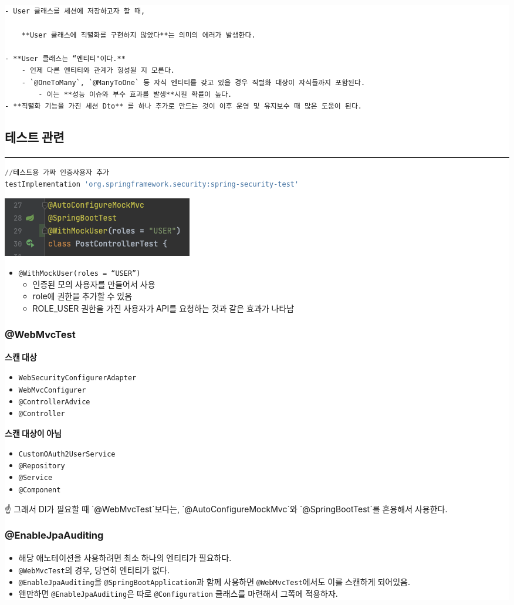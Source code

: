     - User 클래스를 세션에 저장하고자 할 때,
        
        **User 클래스에 직렬화를 구현하지 않았다**는 의미의 에러가 발생한다.
        
    - **User 클래스는 “엔티티"이다.**
        - 언제 다른 엔티티와 관계가 형성될 지 모른다.
        - `@OneToMany`, `@ManyToOne` 등 자식 엔티티를 갖고 있을 경우 직렬화 대상이 자식들까지 포함된다.
            - 이는 **성능 이슈와 부수 효과를 발생**시킬 확률이 높다.
    - **직렬화 기능을 가진 세션 Dto** 를 하나 추가로 만드는 것이 이후 운영 및 유지보수 때 많은 도움이 된다.

## 테스트 관련

---

```python
//테스트용 가짜 인증사용자 추가
testImplementation 'org.springframework.security:spring-security-test'
```

![Untitled](%E1%84%8C%E1%85%AE%E1%86%BC%E1%84%8B%E1%85%AD3%20%E1%84%89%E1%85%B3%E1%84%91%E1%85%B3%E1%84%85%E1%85%B5%E1%86%BC%20%E1%84%89%E1%85%B5%E1%84%8F%E1%85%B2%E1%84%85%E1%85%B5%E1%84%90%E1%85%B5%20&%20OAuth%202%200%20ba39e2d17c884f4b8aec99a2b3533245/Untitled%205.png)

- `@WithMockUser(roles = “USER”)`
    - 인증된 모의 사용자를 만들어서 사용
    - role에 권한을 추가할 수 있음
    - ROLE_USER 권한을 가진 사용자가 API를 요청하는 것과 같은 효과가 나타남

### @WebMvcTest

**스캔 대상**

- `WebSecurityConfigurerAdapter`
- `WebMvcConfigurer`
- `@ControllerAdvice`
- `@Controller`

**스캔 대상이 아님**

- `CustomOAuth2UserService`
- `@Repository`
- `@Service`
- `@Component`

<aside>
☝ 그래서 DI가 필요할 때 `@WebMvcTest`보다는,  `@AutoConfigureMockMvc`와 `@SpringBootTest`를 혼용해서 사용한다.

</aside>

### @EnableJpaAuditing

- 해당 애노테이션을 사용하려면 최소 하나의 엔티티가 필요하다.
- `@WebMvcTest`의 경우, 당연히 엔티티가 없다.
- `@EnableJpaAuditing`을 `@SpringBootApplication`과 함께 사용하면 `@WebMvcTest`에서도 이를 스캔하게 되어있음.
- 왠만하면 `@EnableJpaAuditing`은 따로 `@Configuration` 클래스를 마련해서 그쪽에 적용하자.
